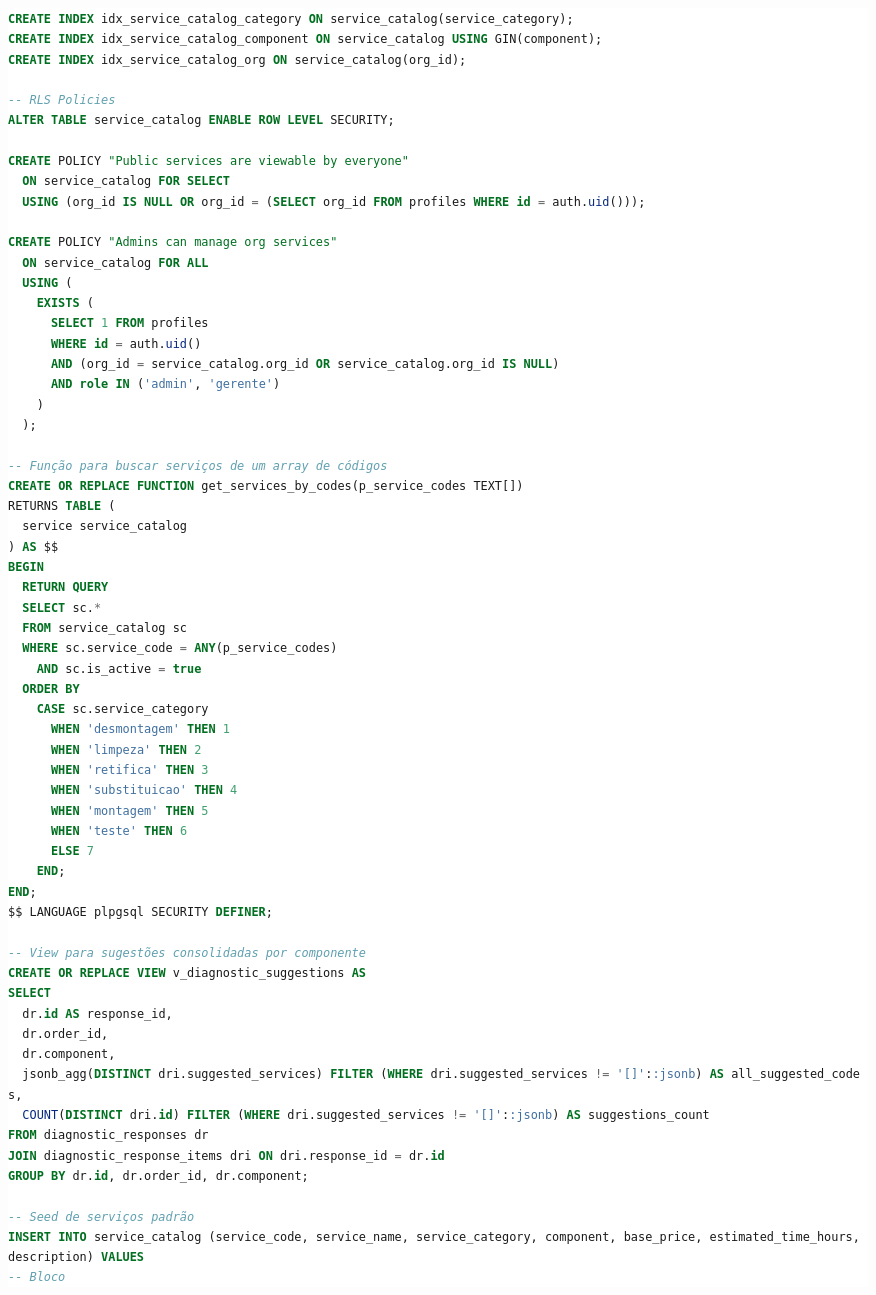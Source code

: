 ```sql
CREATE INDEX idx_service_catalog_category ON service_catalog(service_category);
CREATE INDEX idx_service_catalog_component ON service_catalog USING GIN(component);
CREATE INDEX idx_service_catalog_org ON service_catalog(org_id);

-- RLS Policies
ALTER TABLE service_catalog ENABLE ROW LEVEL SECURITY;

CREATE POLICY "Public services are viewable by everyone"
  ON service_catalog FOR SELECT
  USING (org_id IS NULL OR org_id = (SELECT org_id FROM profiles WHERE id = auth.uid()));

CREATE POLICY "Admins can manage org services"
  ON service_catalog FOR ALL
  USING (
    EXISTS (
      SELECT 1 FROM profiles
      WHERE id = auth.uid()
      AND (org_id = service_catalog.org_id OR service_catalog.org_id IS NULL)
      AND role IN ('admin', 'gerente')
    )
  );

-- Função para buscar serviços de um array de códigos
CREATE OR REPLACE FUNCTION get_services_by_codes(p_service_codes TEXT[])
RETURNS TABLE (
  service service_catalog
) AS $$
BEGIN
  RETURN QUERY
  SELECT sc.*
  FROM service_catalog sc
  WHERE sc.service_code = ANY(p_service_codes)
    AND sc.is_active = true
  ORDER BY 
    CASE sc.service_category
      WHEN 'desmontagem' THEN 1
      WHEN 'limpeza' THEN 2
      WHEN 'retifica' THEN 3
      WHEN 'substituicao' THEN 4
      WHEN 'montagem' THEN 5
      WHEN 'teste' THEN 6
      ELSE 7
    END;
END;
$$ LANGUAGE plpgsql SECURITY DEFINER;

-- View para sugestões consolidadas por componente
CREATE OR REPLACE VIEW v_diagnostic_suggestions AS
SELECT 
  dr.id AS response_id,
  dr.order_id,
  dr.component,
  jsonb_agg(DISTINCT dri.suggested_services) FILTER (WHERE dri.suggested_services != '[]'::jsonb) AS all_suggested_codes,
  COUNT(DISTINCT dri.id) FILTER (WHERE dri.suggested_services != '[]'::jsonb) AS suggestions_count
FROM diagnostic_responses dr
JOIN diagnostic_response_items dri ON dri.response_id = dr.id
GROUP BY dr.id, dr.order_id, dr.component;

-- Seed de serviços padrão
INSERT INTO service_catalog (service_code, service_name, service_category, component, base_price, estimated_time_hours, description) VALUES
-- Bloco
```